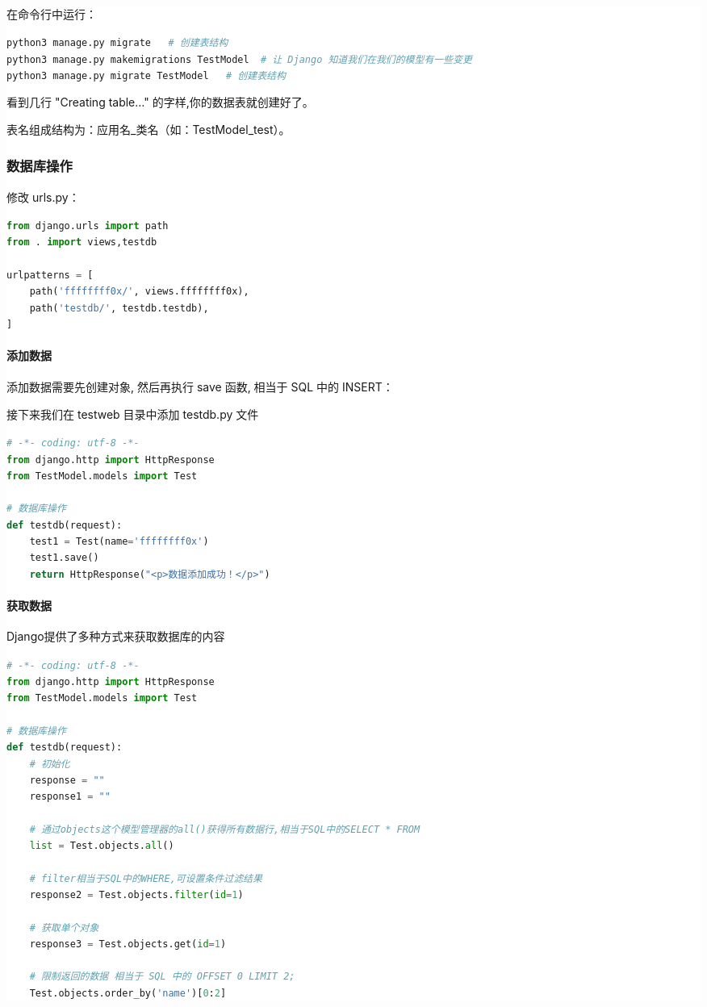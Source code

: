 在命令行中运行：
```bash
python3 manage.py migrate   # 创建表结构
python3 manage.py makemigrations TestModel  # 让 Django 知道我们在我们的模型有一些变更
python3 manage.py migrate TestModel   # 创建表结构
```

看到几行 "Creating table…" 的字样,你的数据表就创建好了。

表名组成结构为：应用名_类名（如：TestModel_test）。

### 数据库操作

修改 urls.py：
```py
from django.urls import path
from . import views,testdb

urlpatterns = [
    path('ffffffff0x/', views.ffffffff0x),
    path('testdb/', testdb.testdb),
]
```

#### 添加数据

添加数据需要先创建对象, 然后再执行 save 函数, 相当于 SQL 中的 INSERT：

接下来我们在 testweb 目录中添加 testdb.py 文件
```py
# -*- coding: utf-8 -*-
from django.http import HttpResponse
from TestModel.models import Test

# 数据库操作
def testdb(request):
    test1 = Test(name='ffffffff0x')
    test1.save()
    return HttpResponse("<p>数据添加成功！</p>")
```

#### 获取数据

Django提供了多种方式来获取数据库的内容
```py
# -*- coding: utf-8 -*-
from django.http import HttpResponse
from TestModel.models import Test

# 数据库操作
def testdb(request):
    # 初始化
    response = ""
    response1 = ""

    # 通过objects这个模型管理器的all()获得所有数据行,相当于SQL中的SELECT * FROM
    list = Test.objects.all()

    # filter相当于SQL中的WHERE,可设置条件过滤结果
    response2 = Test.objects.filter(id=1)

    # 获取单个对象
    response3 = Test.objects.get(id=1)

    # 限制返回的数据 相当于 SQL 中的 OFFSET 0 LIMIT 2;
    Test.objects.order_by('name')[0:2]

```
